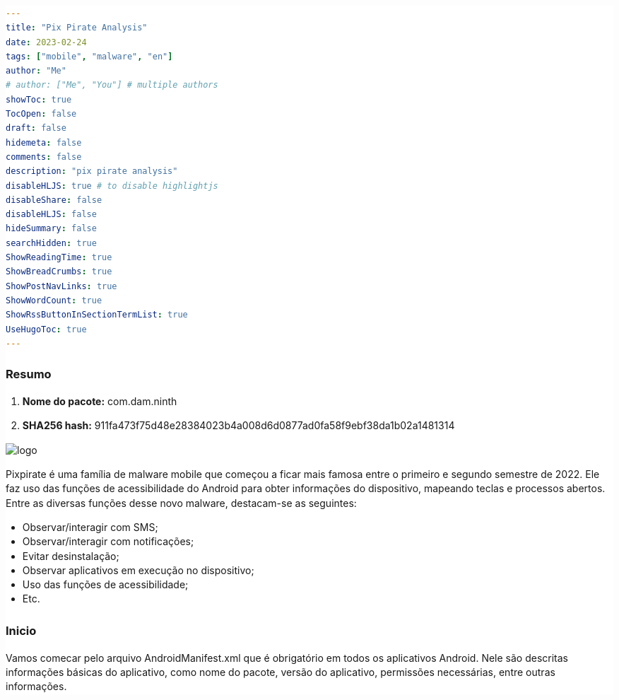 ```yaml
---
title: "Pix Pirate Analysis"
date: 2023-02-24
tags: ["mobile", "malware", "en"]
author: "Me"
# author: ["Me", "You"] # multiple authors
showToc: true
TocOpen: false
draft: false
hidemeta: false
comments: false
description: "pix pirate analysis"
disableHLJS: true # to disable highlightjs
disableShare: false
disableHLJS: false
hideSummary: false
searchHidden: true
ShowReadingTime: true
ShowBreadCrumbs: true
ShowPostNavLinks: true
ShowWordCount: true
ShowRssButtonInSectionTermList: true
UseHugoToc: true
---
```


### Resumo

1. **Nome do pacote:** com.dam.ninth

2. **SHA256 hash:** 911fa473f75d48e28384023b4a008d6d0877ad0fa58f9ebf38da1b02a1481314

![logo](https://miro.medium.com/v2/resize:fit:1400/format:webp/0*JlxcoyQTN0YkYLc-.png)

Pixpirate é uma família de malware mobile que começou a ficar mais famosa entre o primeiro e segundo semestre de 2022. Ele faz uso das funções de acessibilidade do Android para obter informações do dispositivo, mapeando teclas e processos abertos. Entre as diversas funções desse novo malware, destacam-se as seguintes:

- Observar/interagir com SMS;
- Observar/interagir com notificações;
- Evitar desinstalação;
- Observar aplicativos em execução no dispositivo;
- Uso das funções de acessibilidade;
- Etc.

### Inicio

Vamos comecar pelo arquivo AndroidManifest.xml que é obrigatório em todos os aplicativos Android. Nele são descritas informações básicas do aplicativo, como nome do pacote, versão do aplicativo, permissões necessárias, entre outras informações.
